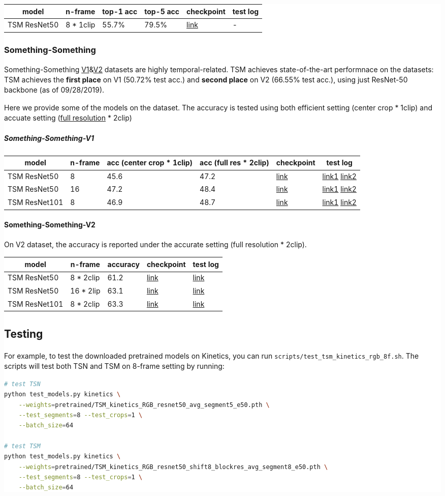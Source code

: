 | model        | n-frame   | top-1 acc | top-5 acc | checkpoint                                                   | test log |
| ------------ | --------- | --------- | --------- | ------------------------------------------------------------ | -------- |
| TSM ResNet50 | 8 * 1clip | 55.7%     | 79.5%     | [link](https://file.lzhu.me/projects/tsm/models/TSM_kinetics_Flow_resnet50_shift8_blockres_avg_segment8_e50.pth) | -        |

### Something-Something

Something-Something [V1](https://20bn.com/datasets/something-something/v1)&[V2](https://20bn.com/datasets/something-something) datasets are highly temporal-related. TSM achieves state-of-the-art performnace on the datasets: TSM achieves the **first place** on V1 (50.72% test acc.) and **second place** on V2 (66.55% test acc.), using just ResNet-50 backbone (as of 09/28/2019).

Here we provide some of the models on the dataset. The accuracy is tested using both efficient setting (center crop * 1clip) and accuate setting ([full resolution](https://github.com/facebookresearch/video-nonlocal-net) * 2clip)

##### Something-Something-V1

| model         | n-frame | acc (center crop * 1clip) | acc (full res * 2clip) | checkpoint                                                   | test log                                                     |
| ------------- | ------- | ------------------------- | ---------------------- | ------------------------------------------------------------ | ------------------------------------------------------------ |
| TSM ResNet50  | 8       | 45.6                      | 47.2                   | [link](https://file.lzhu.me/projects/tsm/models/TSM_something_RGB_resnet50_shift8_blockres_avg_segment8_e45.pth) | [link1](https://file.lzhu.me/projects/tsm/models/log/testlog_1clip_TSM_something_RGB_resnet50_shift8_blockres_avg_segment8_e45.log) [link2](https://file.lzhu.me/projects/tsm/models/log/testlog_2clip_TSM_something_RGB_resnet50_shift8_blockres_avg_segment8_e45.log) |
| TSM ResNet50  | 16      | 47.2                      | 48.4                   | [link](https://file.lzhu.me/projects/tsm/models/TSM_something_RGB_resnet50_shift8_blockres_avg_segment16_e45.pth) | [link1](https://file.lzhu.me/projects/tsm/models/log/testlog_1clip_TSM_something_RGB_resnet50_shift8_blockres_avg_segment16_e45.log) [link2](https://file.lzhu.me/projects/tsm/models/log/testlog_2clip_TSM_something_RGB_resnet50_shift8_blockres_avg_segment16_e45.log) |
| TSM ResNet101 | 8       | 46.9                      | 48.7                   | [link](https://file.lzhu.me/projects/tsm/models/TSM_something_RGB_resnet101_shift8_blockres_avg_segment8_e45.pth) | [link1](https://file.lzhu.me/projects/tsm/models/log/testlog_1clip_TSM_something_RGB_resnet101_shift8_blockres_avg_segment8_e45.log) [link2](https://file.lzhu.me/projects/tsm/models/log/testlog_2clip_TSM_something_RGB_resnet101_shift8_blockres_avg_segment8_e45.log) |

#### Something-Something-V2

On V2 dataset, the accuracy is reported under the accurate setting (full resolution * 2clip).

| model         | n-frame   | accuracy | checkpoint                                                   | test log                                                     |
| ------------- | --------- | -------- | ------------------------------------------------------------ | ------------------------------------------------------------ |
| TSM ResNet50  | 8 * 2clip | 61.2     | [link](https://file.lzhu.me/projects/tsm/models/TSM_somethingv2_RGB_resnet50_shift8_blockres_avg_segment8_e45.pth) | [link](https://file.lzhu.me/projects/tsm/models/log/testlog_2clip_TSM_somethingv2_RGB_resnet50_shift8_blockres_avg_segment8_e45.log) |
| TSM ResNet50  | 16 * 2lip | 63.1     | [link](https://file.lzhu.me/projects/tsm/models/TSM_somethingv2_RGB_resnet50_shift8_blockres_avg_segment16_e45.pth) | [link](https://file.lzhu.me/projects/tsm/models/log/testlog_2clip_TSM_somethingv2_RGB_resnet50_shift8_blockres_avg_segment16_e45.log) |
| TSM ResNet101 | 8 * 2clip | 63.3     | [link](https://file.lzhu.me/projects/tsm/models/TSM_somethingv2_RGB_resnet101_shift8_blockres_avg_segment8_e45.pth) | [link](https://file.lzhu.me/projects/tsm/models/log/testlog_2clip_TSM_somethingv2_RGB_resnet101_shift8_blockres_avg_segment8_e45.log) |

## Testing 

For example, to test the downloaded pretrained models on Kinetics, you can run `scripts/test_tsm_kinetics_rgb_8f.sh`. The scripts will test both TSN and TSM on 8-frame setting by running:

```bash
# test TSN
python test_models.py kinetics \
    --weights=pretrained/TSM_kinetics_RGB_resnet50_avg_segment5_e50.pth \
    --test_segments=8 --test_crops=1 \
    --batch_size=64

# test TSM
python test_models.py kinetics \
    --weights=pretrained/TSM_kinetics_RGB_resnet50_shift8_blockres_avg_segment8_e50.pth \
    --test_segments=8 --test_crops=1 \
    --batch_size=64
```
